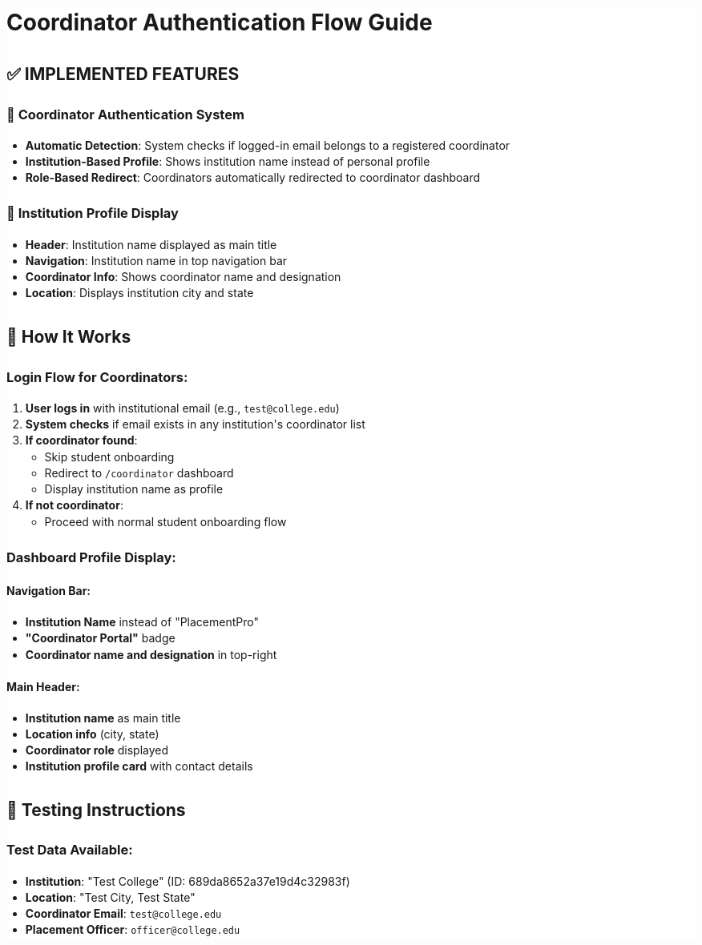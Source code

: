 # Coordinator Authentication Flow Guide

## ✅ IMPLEMENTED FEATURES

### 🔐 **Coordinator Authentication System**
- **Automatic Detection**: System checks if logged-in email belongs to a registered coordinator
- **Institution-Based Profile**: Shows institution name instead of personal profile
- **Role-Based Redirect**: Coordinators automatically redirected to coordinator dashboard

### 🏢 **Institution Profile Display**
- **Header**: Institution name displayed as main title
- **Navigation**: Institution name in top navigation bar
- **Coordinator Info**: Shows coordinator name and designation
- **Location**: Displays institution city and state

## 🚀 **How It Works**

### **Login Flow for Coordinators:**

1. **User logs in** with institutional email (e.g., `test@college.edu`)
2. **System checks** if email exists in any institution's coordinator list
3. **If coordinator found**:
   - Skip student onboarding
   - Redirect to `/coordinator` dashboard
   - Display institution name as profile
4. **If not coordinator**:
   - Proceed with normal student onboarding flow

### **Dashboard Profile Display:**

#### **Navigation Bar:**
- **Institution Name** instead of "PlacementPro"
- **"Coordinator Portal"** badge
- **Coordinator name and designation** in top-right

#### **Main Header:**
- **Institution name** as main title
- **Location info** (city, state)
- **Coordinator role** displayed
- **Institution profile card** with contact details

## 🧪 **Testing Instructions**

### **Test Data Available:**
- **Institution**: "Test College" (ID: 689da8652a37e19d4c32983f)
- **Location**: "Test City, Test State"
- **Coordinator Email**: `test@college.edu`
- **Placement Officer**: `officer@college.edu`
